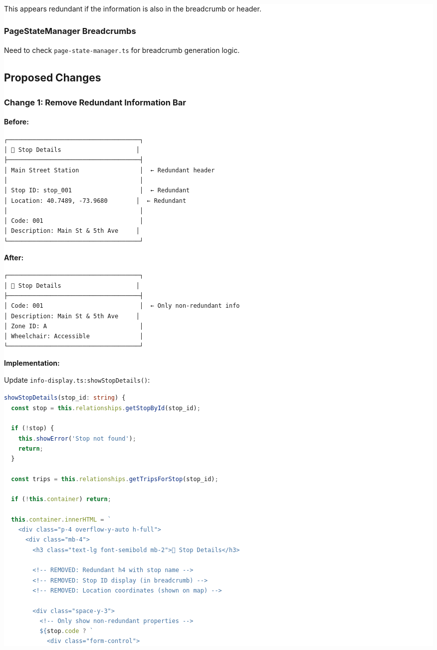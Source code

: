 This appears redundant if the information is also in the breadcrumb or header.

### PageStateManager Breadcrumbs
Need to check `page-state-manager.ts` for breadcrumb generation logic.

## Proposed Changes

### Change 1: Remove Redundant Information Bar

**Before:**
```
┌─────────────────────────────────────┐
│ 🚏 Stop Details                     │
├─────────────────────────────────────┤
│ Main Street Station                 │  ← Redundant header
│                                     │
│ Stop ID: stop_001                   │  ← Redundant
│ Location: 40.7489, -73.9680        │  ← Redundant
│                                     │
│ Code: 001                           │
│ Description: Main St & 5th Ave     │
└─────────────────────────────────────┘
```

**After:**
```
┌─────────────────────────────────────┐
│ 🚏 Stop Details                     │
├─────────────────────────────────────┤
│ Code: 001                           │  ← Only non-redundant info
│ Description: Main St & 5th Ave     │
│ Zone ID: A                          │
│ Wheelchair: Accessible              │
└─────────────────────────────────────┘
```

**Implementation:**

Update `info-display.ts:showStopDetails()`:

```typescript
showStopDetails(stop_id: string) {
  const stop = this.relationships.getStopById(stop_id);

  if (!stop) {
    this.showError('Stop not found');
    return;
  }

  const trips = this.relationships.getTripsForStop(stop_id);

  if (!this.container) return;

  this.container.innerHTML = `
    <div class="p-4 overflow-y-auto h-full">
      <div class="mb-4">
        <h3 class="text-lg font-semibold mb-2">🚏 Stop Details</h3>

        <!-- REMOVED: Redundant h4 with stop name -->
        <!-- REMOVED: Stop ID display (in breadcrumb) -->
        <!-- REMOVED: Location coordinates (shown on map) -->

        <div class="space-y-3">
          <!-- Only show non-redundant properties -->
          ${stop.code ? `
            <div class="form-control">
```